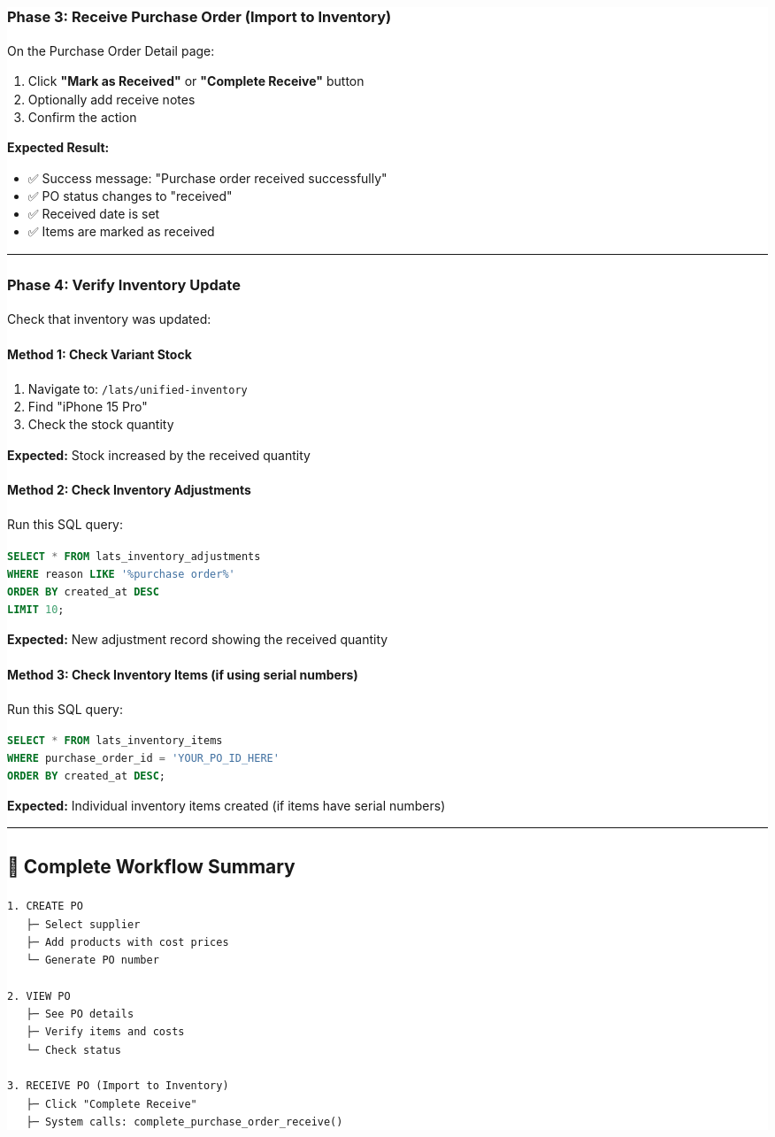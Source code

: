
### Phase 3: Receive Purchase Order (Import to Inventory)

On the Purchase Order Detail page:

1. Click **"Mark as Received"** or **"Complete Receive"** button
2. Optionally add receive notes
3. Confirm the action

**Expected Result:**
- ✅ Success message: "Purchase order received successfully"
- ✅ PO status changes to "received"
- ✅ Received date is set
- ✅ Items are marked as received

---

### Phase 4: Verify Inventory Update

Check that inventory was updated:

#### Method 1: Check Variant Stock
1. Navigate to: `/lats/unified-inventory`
2. Find "iPhone 15 Pro"
3. Check the stock quantity

**Expected:** Stock increased by the received quantity

#### Method 2: Check Inventory Adjustments
Run this SQL query:
```sql
SELECT * FROM lats_inventory_adjustments
WHERE reason LIKE '%purchase order%'
ORDER BY created_at DESC
LIMIT 10;
```

**Expected:** New adjustment record showing the received quantity

#### Method 3: Check Inventory Items (if using serial numbers)
Run this SQL query:
```sql
SELECT * FROM lats_inventory_items
WHERE purchase_order_id = 'YOUR_PO_ID_HERE'
ORDER BY created_at DESC;
```

**Expected:** Individual inventory items created (if items have serial numbers)

---

## 🔄 Complete Workflow Summary

```
1. CREATE PO
   ├─ Select supplier
   ├─ Add products with cost prices
   └─ Generate PO number
   
2. VIEW PO
   ├─ See PO details
   ├─ Verify items and costs
   └─ Check status
   
3. RECEIVE PO (Import to Inventory)
   ├─ Click "Complete Receive"
   ├─ System calls: complete_purchase_order_receive()
```